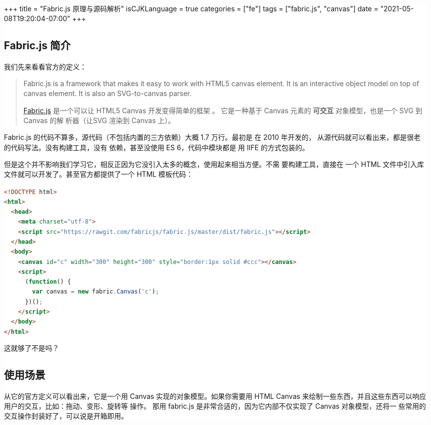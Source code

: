 +++
title = "Fabric.js 原理与源码解析"
isCJKLanguage = true
categories = ["fe"]
tags = ["fabric.js", "canvas"]
date = "2021-05-08T19:20:04-07:00"
+++

## Fabric.js 简介

我们先来看看官方的定义：

> Fabric.js is a framework that makes it easy to work with HTML5 canvas element.
> It is an interactive object model on top of canvas element. It is also an
> SVG-to-canvas parser.
>
> [Fabric.js](http://fabricjs.com/) 是一个可以让 HTML5 Canvas 开发变得简单的框架
> 。 它是一种基于 Canvas 元素的 **可交互** 对象模型，也是一个 SVG 到 Canvas 的解
> 析器（让SVG 渲染到 Canvas 上）。

Fabric.js 的代码不算多，源代码（不包括内置的三方依赖）大概 1.7 万行。最初是
在 2010 年开发的， 从源代码就可以看出来，都是很老的代码写法。没有构建工具，没有
依赖，甚至没使用 ES 6，代码中模块都是 用 IIFE 的方式包装的。

但是这个并不影响我们学习它，相反正因为它没引入太多的概念，使用起来相当方便。不需
要构建工具，直接在 一个 HTML 文件中引入库文件就可以开发了。甚至官方都提供了一个
HTML 模板代码：

```html
<!DOCTYPE html>
<html>
  <head>
    <meta charset="utf-8">
    <script src="https://rawgit.com/fabricjs/fabric.js/master/dist/fabric.js"></script>
  </head>
  <body>
    <canvas id="c" width="300" height="300" style="border:1px solid #ccc"></canvas>
    <script>
      (function() {
        var canvas = new fabric.Canvas('c');
      })();
    </script>
  </body>
</html>
```

这就够了不是吗？

## 使用场景

从它的官方定义可以看出来，它是一个用 Canvas 实现的对象模型。如果你需要用 HTML
Canvas 来绘制一些东西，并且这些东西可以响应用户的交互，比如：拖动、变形、旋转等
操作。 那用 fabric.js 是非常合适的，因为它内部不仅实现了 Canvas 对象模型，还将一
些常用的交互操作封装好了，可以说是开箱即用。

